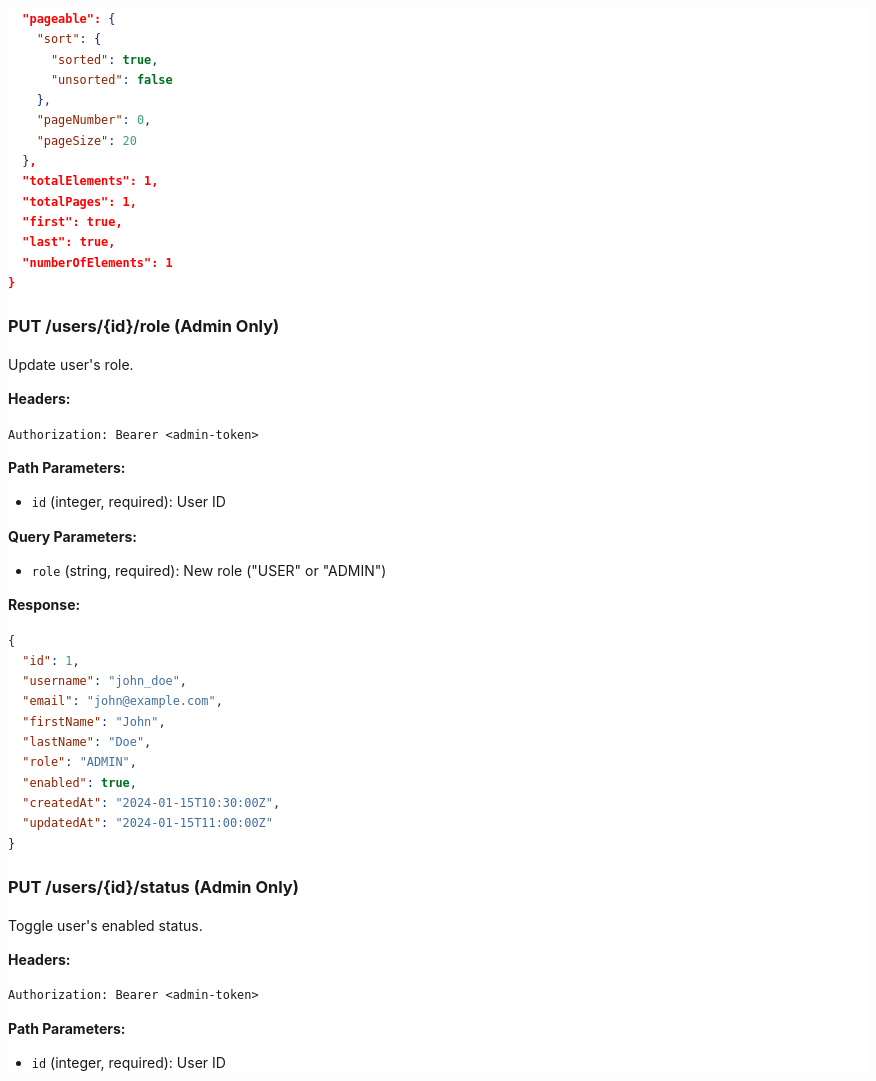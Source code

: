 ```json
  "pageable": {
    "sort": {
      "sorted": true,
      "unsorted": false
    },
    "pageNumber": 0,
    "pageSize": 20
  },
  "totalElements": 1,
  "totalPages": 1,
  "first": true,
  "last": true,
  "numberOfElements": 1
}
```

### PUT /users/{id}/role (Admin Only)
Update user's role.

**Headers:**
```
Authorization: Bearer <admin-token>
```

**Path Parameters:**
- `id` (integer, required): User ID

**Query Parameters:**
- `role` (string, required): New role ("USER" or "ADMIN")

**Response:**
```json
{
  "id": 1,
  "username": "john_doe",
  "email": "john@example.com",
  "firstName": "John",
  "lastName": "Doe",
  "role": "ADMIN",
  "enabled": true,
  "createdAt": "2024-01-15T10:30:00Z",
  "updatedAt": "2024-01-15T11:00:00Z"
}
```

### PUT /users/{id}/status (Admin Only)
Toggle user's enabled status.

**Headers:**
```
Authorization: Bearer <admin-token>
```

**Path Parameters:**
- `id` (integer, required): User ID
